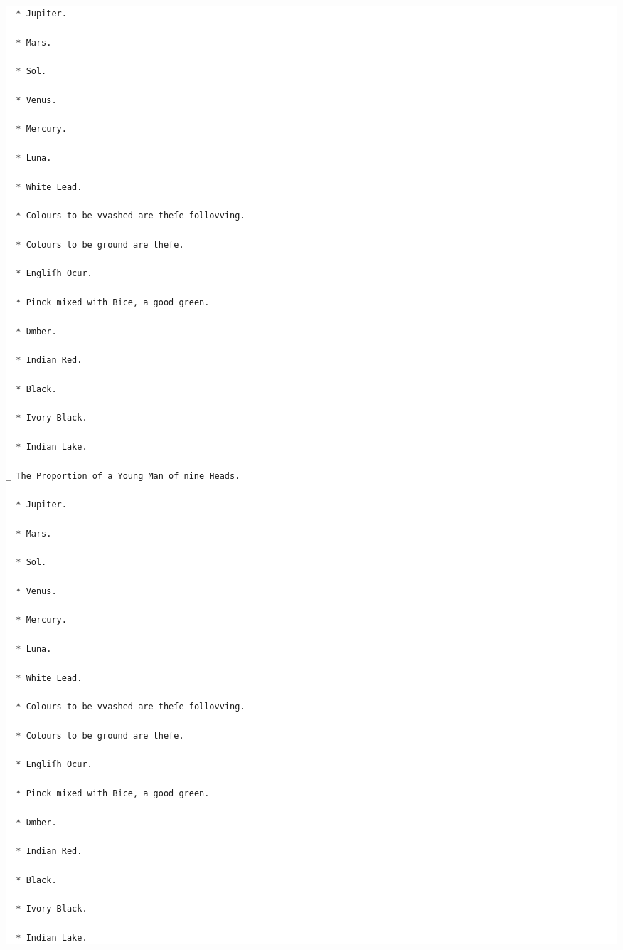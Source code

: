       * Jupiter.

      * Mars.

      * Sol.

      * Venus.

      * Mercury.

      * Luna.

      * White Lead.

      * Colours to be vvashed are theſe follovving.

      * Colours to be ground are theſe.

      * Engliſh Ocur.

      * Pinck mixed with Bice, a good green.

      * Ʋmber.

      * Indian Red.

      * Black.

      * Ivory Black.

      * Indian Lake.

    _ The Proportion of a Young Man of nine Heads.

      * Jupiter.

      * Mars.

      * Sol.

      * Venus.

      * Mercury.

      * Luna.

      * White Lead.

      * Colours to be vvashed are theſe follovving.

      * Colours to be ground are theſe.

      * Engliſh Ocur.

      * Pinck mixed with Bice, a good green.

      * Ʋmber.

      * Indian Red.

      * Black.

      * Ivory Black.

      * Indian Lake.
